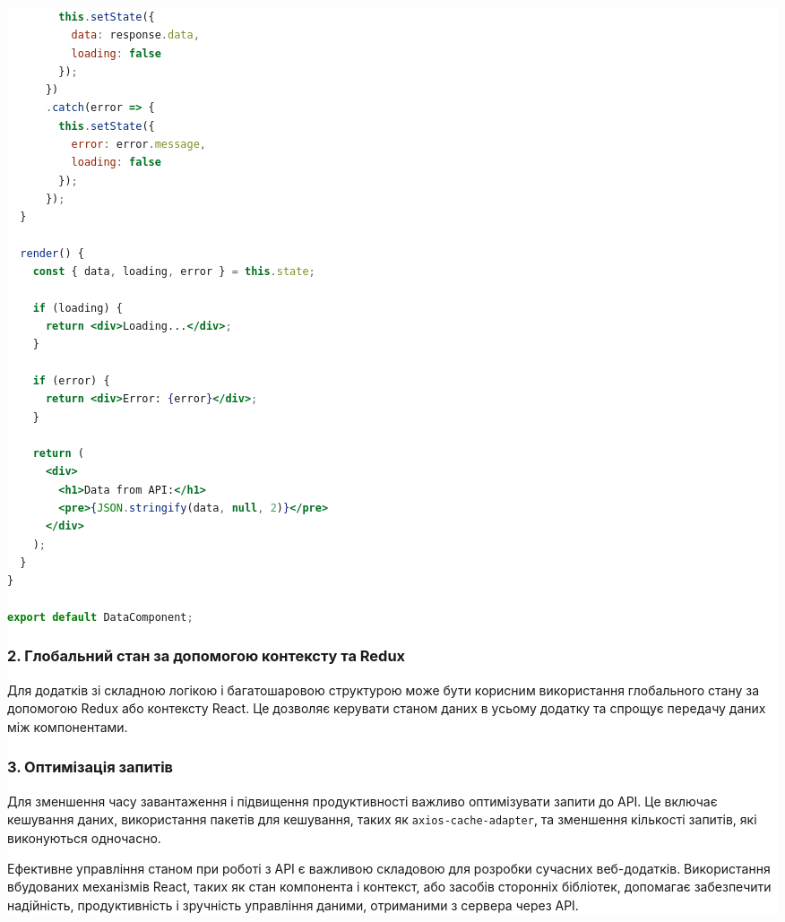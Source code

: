 ```jsx
        this.setState({
          data: response.data,
          loading: false
        });
      })
      .catch(error => {
        this.setState({
          error: error.message,
          loading: false
        });
      });
  }

  render() {
    const { data, loading, error } = this.state;

    if (loading) {
      return <div>Loading...</div>;
    }

    if (error) {
      return <div>Error: {error}</div>;
    }

    return (
      <div>
        <h1>Data from API:</h1>
        <pre>{JSON.stringify(data, null, 2)}</pre>
      </div>
    );
  }
}

export default DataComponent;
```

### 2. Глобальний стан за допомогою контексту та Redux

Для додатків зі складною логікою і багатошаровою структурою може бути корисним використання глобального стану за допомогою Redux або контексту React. Це дозволяє керувати станом даних в усьому додатку та спрощує передачу даних між компонентами.

### 3. Оптимізація запитів

Для зменшення часу завантаження і підвищення продуктивності важливо оптимізувати запити до API. Це включає кешування даних, використання пакетів для кешування, таких як `axios-cache-adapter`, та зменшення кількості запитів, які виконуються одночасно.

Ефективне управління станом при роботі з API є важливою складовою для розробки сучасних веб-додатків. Використання вбудованих механізмів React, таких як стан компонента і контекст, або засобів сторонніх бібліотек, допомагає забезпечити надійність, продуктивність і зручність управління даними, отриманими з сервера через API.
